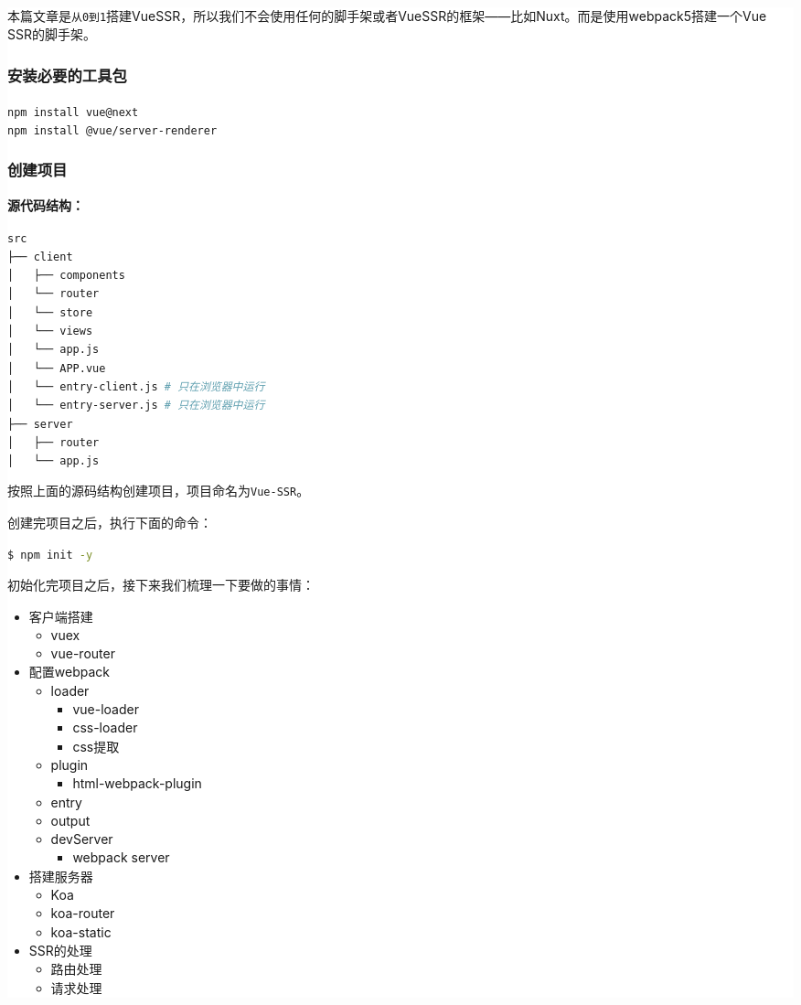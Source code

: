 本篇文章是`从0到1`搭建VueSSR，所以我们不会使用任何的脚手架或者VueSSR的框架——比如Nuxt。而是使用webpack5搭建一个Vue SSR的脚手架。

### 安装必要的工具包

```bash
npm install vue@next
npm install @vue/server-renderer
```

### 创建项目

**源代码结构：**

```bash
src
├── client
│   ├── components
│   └── router
│   └── store
│   └── views
│   └── app.js
│   └── APP.vue
│   └── entry-client.js # 只在浏览器中运行
│   └── entry-server.js # 只在浏览器中运行
├── server
│   ├── router
│   └── app.js
```

按照上面的源码结构创建项目，项目命名为`Vue-SSR`。

创建完项目之后，执行下面的命令：

```bash
$ npm init -y
```

初始化完项目之后，接下来我们梳理一下要做的事情：

+ 客户端搭建
  + vuex
  + vue-router
+ 配置webpack
  + loader
    + vue-loader
    + css-loader
    + css提取
  + plugin
    + html-webpack-plugin
  + entry
  + output
  + devServer
    + webpack server
+ 搭建服务器
  + Koa
  + koa-router
  + koa-static
+ SSR的处理
  + 路由处理
  + 请求处理

